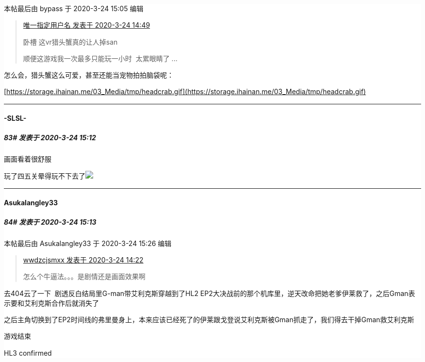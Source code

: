 

 本帖最后由 bypass 于 2020-3-24 15:05 编辑 
<blockquote><a href="httphttps://bbs.saraba1st.com/2b/forum.php?mod=redirect&amp;goto=findpost&amp;pid=46856243&amp;ptid=1920526" target="_blank">唯一指定用户名 发表于 2020-3-24 14:49</a>

卧槽 这vr猎头蟹真的让人掉san


顺便这游戏我一次最多只能玩一小时  太累眼睛了 ...</blockquote>
怎么会，猎头蟹这么可爱，甚至还能当宠物拍拍脑袋呢：

[https://storage.ihainan.me/03_Media/tmp/headcrab.gif](https://storage.ihainan.me/03_Media/tmp/headcrab.gif)







-----

####  -SLSL-  
##### 83#       发表于 2020-3-24 15:12




画面看着很舒服

玩了四五关晕得玩不下去了<img src="https://static.saraba1st.com/image/smiley/face2017/125.png" referrerpolicy="no-referrer">







-----

####  Asukalangley33  
##### 84#       发表于 2020-3-24 15:13



 本帖最后由 Asukalangley33 于 2020-3-24 15:26 编辑 
<blockquote><a href="httphttps://bbs.saraba1st.com/2b/forum.php?mod=redirect&amp;goto=findpost&amp;pid=46855979&amp;ptid=1920526" target="_blank">wwdzcjsmxx 发表于 2020-3-24 14:22</a>

怎么个牛逼法。。。是剧情还是画面效果啊</blockquote>
去404云了一下  剧透反白结局里G-man带艾利克斯穿越到了HL2 EP2大决战前的那个机库里，逆天改命把她老爹伊莱救了，之后Gman表示要和艾利克斯合作后就消失了


之后主角切换到了EP2时间线的弗里曼身上，本来应该已经死了的伊莱跟戈登说艾利克斯被Gman抓走了，我们得去干掉Gman救艾利克斯    


游戏结束


HL3 confirmed






